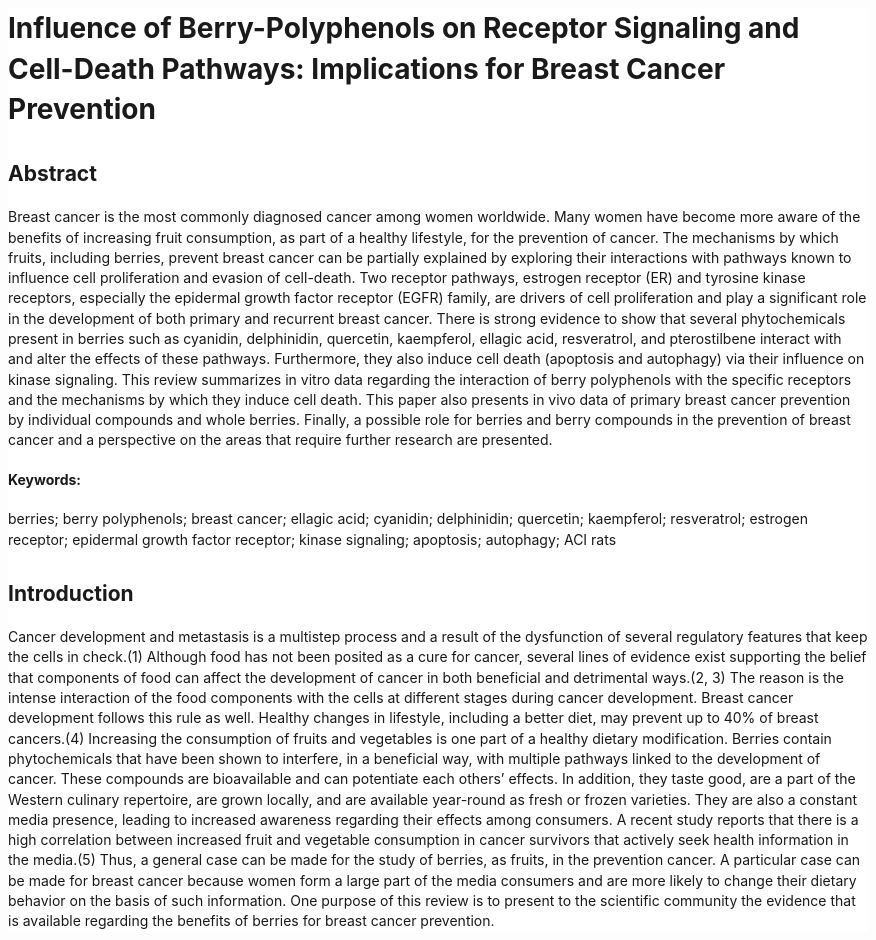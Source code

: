 # Influence of Berry-Polyphenols on Receptor Signaling and Cell-Death Pathways: Implications for Breast Cancer Prevention

## Abstract

Breast cancer is the most commonly diagnosed cancer among women worldwide. Many women have become more aware of the benefits of increasing fruit consumption, as part of a healthy lifestyle, for the prevention of cancer. The mechanisms by which fruits, including berries, prevent breast cancer can be partially explained by exploring their interactions with pathways known to influence cell proliferation and evasion of cell-death. Two receptor pathways, estrogen receptor (ER) and tyrosine kinase receptors, especially the epidermal growth factor receptor (EGFR) family, are drivers of cell proliferation and play a significant role in the development of both primary and recurrent breast cancer. There is strong evidence to show that several phytochemicals present in berries such as cyanidin, delphinidin, quercetin, kaempferol, ellagic acid, resveratrol, and pterostilbene interact with and alter the effects of these pathways. Furthermore, they also induce cell death (apoptosis and autophagy) via their influence on kinase signaling. This review summarizes in vitro data regarding the interaction of berry polyphenols with the specific receptors and the mechanisms by which they induce cell death. This paper also presents in vivo data of primary breast cancer prevention by individual compounds and whole berries. Finally, a possible role for berries and berry compounds in the prevention of breast cancer and a perspective on the areas that require further research are presented.

#### Keywords: 

berries; berry polyphenols; breast cancer; ellagic acid; cyanidin; delphinidin; quercetin; kaempferol; resveratrol; estrogen receptor; epidermal growth factor receptor; kinase signaling; apoptosis; autophagy; ACI rats

## Introduction

Cancer development and metastasis is a multistep process and a result of the dysfunction of several regulatory features that keep the cells in check.(1) Although food has not been posited as a cure for cancer, several lines of evidence exist supporting the belief that components of food can affect the development of cancer in both beneficial and detrimental ways.(2, 3) The reason is the intense interaction of the food components with the cells at different stages during cancer development. Breast cancer development follows this rule as well. Healthy changes in lifestyle, including a better diet, may prevent up to 40% of breast cancers.(4) Increasing the consumption of fruits and vegetables is one part of a healthy dietary modification. Berries contain phytochemicals that have been shown to interfere, in a beneficial way, with multiple pathways linked to the development of cancer. These compounds are bioavailable and can potentiate each others’ effects. In addition, they taste good, are a part of the Western culinary repertoire, are grown locally, and are available year-round as fresh or frozen varieties. They are also a constant media presence, leading to increased awareness regarding their effects among consumers. A recent study reports that there is a high correlation between increased fruit and vegetable consumption in cancer survivors that actively seek health information in the media.(5) Thus, a general case can be made for the study of berries, as fruits, in the prevention cancer. A particular case can be made for breast cancer because women form a large part of the media consumers and are more likely to change their dietary behavior on the basis of such information. One purpose of this review is to present to the scientific community the evidence that is available regarding the benefits of berries for breast cancer prevention.
